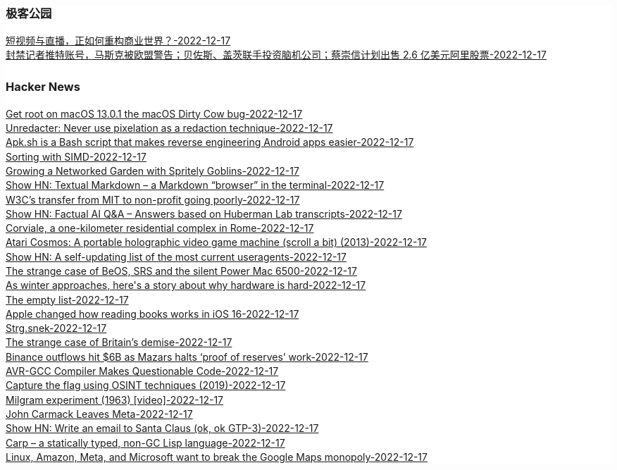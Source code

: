 

###  极客公园

<a target=_blank rel=nofollow href="http://www.geekpark.net/news/312740" >短视频与直播，正如何重构商业世界？-2022-12-17</a><br/><a target=_blank rel=nofollow href="http://www.geekpark.net/news/312739" >封禁记者推特账号，马斯克被欧盟警告；贝佐斯、盖茨联手投资脑机公司；蔡崇信计划出售 2.6 亿美元阿里股票-2022-12-17</a><br/>



###  Hacker News

<a target=_blank rel=nofollow href="https://worthdoingbadly.com/macdirtycow/" >Get root on macOS 13.0.1 the macOS Dirty Cow bug-2022-12-17</a><br/><a target=_blank rel=nofollow href="https://github.com/BishopFox/unredacter" >Unredacter: Never use pixelation as a redaction technique-2022-12-17</a><br/><a target=_blank rel=nofollow href="https://github.com/ax/apk.sh" >Apk.sh is a Bash script that makes reverse engineering Android apps easier-2022-12-17</a><br/><a target=_blank rel=nofollow href="https://tweedegolf.nl/en/blog/79/sorting-with-simd" >Sorting with SIMD-2022-12-17</a><br/><a target=_blank rel=nofollow href="https://spritely.institute/news/growing-a-networked-garden-with-spritely-goblins.html" >Growing a Networked Garden with Spritely Goblins-2022-12-17</a><br/><a target=_blank rel=nofollow href="https://github.com/willmcgugan/textual-markdown" >Show HN: Textual Markdown – a Markdown “browser” in the terminal-2022-12-17</a><br/><a target=_blank rel=nofollow href="https://twitter.com/robinberjon/status/1603834995830816769" >W3C’s transfer from MIT to non-profit going poorly-2022-12-17</a><br/><a target=_blank rel=nofollow href="https://huberman.rile.yt/" >Show HN: Factual AI Q&A – Answers based on Huberman Lab transcripts-2022-12-17</a><br/><a target=_blank rel=nofollow href="https://www.archdaily.com/956906/corviale-a-one-kilometer-residential-complex-in-rome" >Corviale, a one-kilometer residential complex in Rome-2022-12-17</a><br/><a target=_blank rel=nofollow href="https://www.ataricompendium.com/archives/interviews/roger_hector/interview_roger_hector.html" >Atari Cosmos: A portable holographic video game machine (scroll a bit) (2013)-2022-12-17</a><br/><a target=_blank rel=nofollow href="https://www.useragents.me" >Show HN: A self-updating list of the most current useragents-2022-12-17</a><br/><a target=_blank rel=nofollow href="https://oldvcr.blogspot.com/2022/12/the-strange-case-of-beos-srs-and-silent.html" >The strange case of BeOS, SRS and the silent Power Mac 6500-2022-12-17</a><br/><a target=_blank rel=nofollow href="https://twitter.com/tessalau/status/1604018884662951938" >As winter approaches, here's a story about why hardware is hard-2022-12-17</a><br/><a target=_blank rel=nofollow href="https://www.tfeb.org/fragments/2022/12/16/the-empty-list/" >The empty list-2022-12-17</a><br/><a target=_blank rel=nofollow href="https://www.theverge.com/2022/11/21/23471306/apple-books-ios-16-page-flip-animation-sucks" >Apple changed how reading books works in iOS 16-2022-12-17</a><br/><a target=_blank rel=nofollow href="https://toulou.itch.io/strgsnek" >Strg.snek-2022-12-17</a><br/><a target=_blank rel=nofollow href="https://www.economist.com/britain/2022/12/12/the-strange-case-of-britains-demise" >The strange case of Britain’s demise-2022-12-17</a><br/><a target=_blank rel=nofollow href="https://www.ft.com/content/bb50a204-5239-4db0-9964-c3bf9339c594" >Binance outflows hit $6B as Mazars halts ‘proof of reserves’ work-2022-12-17</a><br/><a target=_blank rel=nofollow href="https://www.bigmessowires.com/2022/12/16/avr-gcc-compiler-makes-questionable-code/" >AVR-GCC Compiler Makes Questionable Code-2022-12-17</a><br/><a target=_blank rel=nofollow href="https://www.netwatchglobal.com/solutions/capture-the-flag-using-osint-techniques/" >Capture the flag using OSINT techniques (2019)-2022-12-17</a><br/><a target=_blank rel=nofollow href="https://www.youtube.com/watch?v=Kzd6Ew3TraA" >Milgram experiment (1963) [video]-2022-12-17</a><br/><a target=_blank rel=nofollow href="https://www.facebook.com/100006735798590/posts/i-resigned-from-my-position-as-an-executive-consultant-for-vr-with-meta-my-inter/3467566940144465/" >John Carmack Leaves Meta-2022-12-17</a><br/><a target=_blank rel=nofollow href="https://hohoho.click/" >Show HN: Write an email to Santa Claus (ok, ok GTP-3)-2022-12-17</a><br/><a target=_blank rel=nofollow href="https://github.com/carp-lang/Carp/blob/master/README.md" >Carp – a statically typed, non-GC Lisp language-2022-12-17</a><br/><a target=_blank rel=nofollow href="https://arstechnica.com/gadgets/2022/12/linux-amazon-meta-and-microsoft-want-to-break-the-google-maps-monopoly/" >Linux, Amazon, Meta, and Microsoft want to break the Google Maps monopoly-2022-12-17</a><br/>
